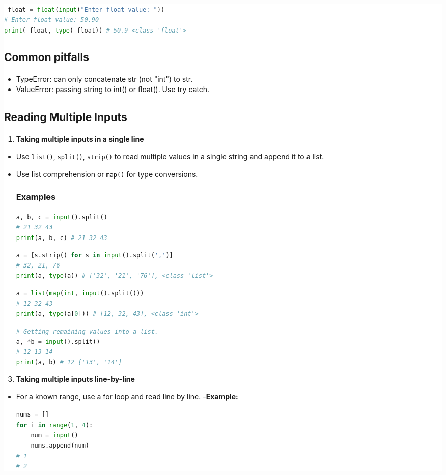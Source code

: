 ```python
_float = float(input("Enter float value: "))
# Enter float value: 50.90
print(_float, type(_float)) # 50.9 <class 'float'>
```
## Common pitfalls
 - TypeError: can only concatenate str (not "int") to str.
 - ValueError: passing string to int() or float(). Use try catch.

## Reading Multiple Inputs

1. **Taking multiple inputs in a single line**
  - Use `list()`, `split()`, `strip()` to read multiple values in a single string and append it to a list.
  - Use list comprehension or `map()` for type conversions.
    ### Examples
    
    ```python
    a, b, c = input().split()
    # 21 32 43
    print(a, b, c) # 21 32 43
    ```
    ```python
    a = [s.strip() for s in input().split(',')]
    # 32, 21, 76
    print(a, type(a)) # ['32', '21', '76'], <class 'list'>
    ```
    ```python
    a = list(map(int, input().split()))
    # 12 32 43
    print(a, type(a[0])) # [12, 32, 43], <class 'int'>
    ```

    ```python
    # Getting remaining values into a list.
    a, *b = input().split()
    # 12 13 14
    print(a, b) # 12 ['13', '14']
    ```
    
    
3. **Taking multiple inputs line-by-line**
  - For a known range, use a for loop and read line by line.
  -**Example:**
      ```python
      nums = []
      for i in range(1, 4):
          num = input()
          nums.append(num)
      # 1
      # 2